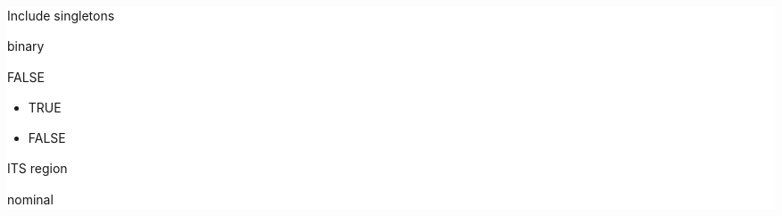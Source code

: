 </tr>

<tr>

<td style="text-align:left;width: 20em; ">

Include singletons

</td>

<td style="text-align:left;">

binary

</td>

<td style="text-align:left;">

FALSE

</td>

<td style="text-align:left;">

<ul>

<li>

TRUE

</li>

<li>

FALSE

</li>

</ul>

</td>

</tr>

<tr>

<td style="text-align:left;width: 20em; ">

ITS
region

</td>

<td style="text-align:left;">

nominal

</td>

<td style="text-align:left;">

</td>

<td style="text-align:left;">
